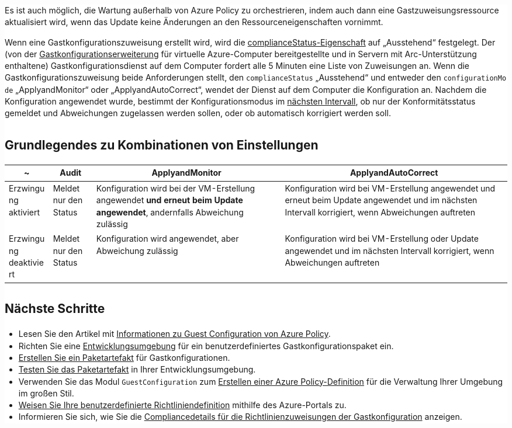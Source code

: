 Es ist auch möglich, die Wartung außerhalb von Azure Policy zu orchestrieren, indem auch dann eine Gastzuweisungsressource aktualisiert wird, wenn das Update keine Änderungen an den Ressourceneigenschaften vornimmt.

Wenn eine Gastkonfigurationszuweisung erstellt wird, wird die [complianceStatus-Eigenschaft](/rest/api/guestconfiguration/guest-configuration-assignments/get#compliancestatus) auf „Ausstehend“ festgelegt.
Der (von der [Gastkonfigurationserweiterung](../../../virtual-machines/extensions/guest-configuration.md) für virtuelle Azure-Computer bereitgestellte und in Servern mit Arc-Unterstützung enthaltene) Gastkonfigurationsdienst auf dem Computer fordert alle 5 Minuten eine Liste von Zuweisungen an.
Wenn die Gastkonfigurationszuweisung beide Anforderungen stellt, den `complianceStatus` „Ausstehend“ und entweder den `configurationMode` „ApplyandMonitor“ oder „ApplyandAutoCorrect“, wendet der Dienst auf dem Computer die Konfiguration an. Nachdem die Konfiguration angewendet wurde, bestimmt der Konfigurationsmodus im [nächsten Intervall](./guest-configuration.md#validation-frequency), ob nur der Konformitätsstatus gemeldet und Abweichungen zugelassen werden sollen, oder ob automatisch korrigiert werden soll.

## <a name="understanding-combinations-of-settings"></a>Grundlegendes zu Kombinationen von Einstellungen

|~| Audit | ApplyandMonitor | ApplyandAutoCorrect |
|-|-|-|-|
| Erzwingung aktiviert | Meldet nur den Status | Konfiguration wird bei der VM-Erstellung angewendet **und erneut beim Update angewendet**, andernfalls Abweichung zulässig | Konfiguration wird bei VM-Erstellung angewendet und erneut beim Update angewendet und im nächsten Intervall korrigiert, wenn Abweichungen auftreten |
| Erzwingung deaktiviert | Meldet nur den Status | Konfiguration wird angewendet, aber Abweichung zulässig | Konfiguration wird bei VM-Erstellung oder Update angewendet und im nächsten Intervall korrigiert, wenn Abweichungen auftreten |

## <a name="next-steps"></a>Nächste Schritte

- Lesen Sie den Artikel mit [Informationen zu Guest Configuration von Azure Policy](./guest-configuration.md).
- Richten Sie eine [Entwicklungsumgebung](../how-to/guest-configuration-create-setup.md) für ein benutzerdefiniertes Gastkonfigurationspaket ein.
- [Erstellen Sie ein Paketartefakt](../how-to/guest-configuration-create.md) für Gastkonfigurationen.
- [Testen Sie das Paketartefakt](../how-to/guest-configuration-create-test.md) in Ihrer Entwicklungsumgebung.
- Verwenden Sie das Modul `GuestConfiguration` zum [Erstellen einer Azure Policy-Definition](../how-to/guest-configuration-create-definition.md) für die Verwaltung Ihrer Umgebung im großen Stil.
- [Weisen Sie Ihre benutzerdefinierte Richtliniendefinition](../assign-policy-portal.md) mithilfe des Azure-Portals zu.
- Informieren Sie sich, wie Sie die [Compliancedetails für die Richtlinienzuweisungen der Gastkonfiguration](../how-to/determine-non-compliance.md#compliance-details-for-guest-configuration) anzeigen.
